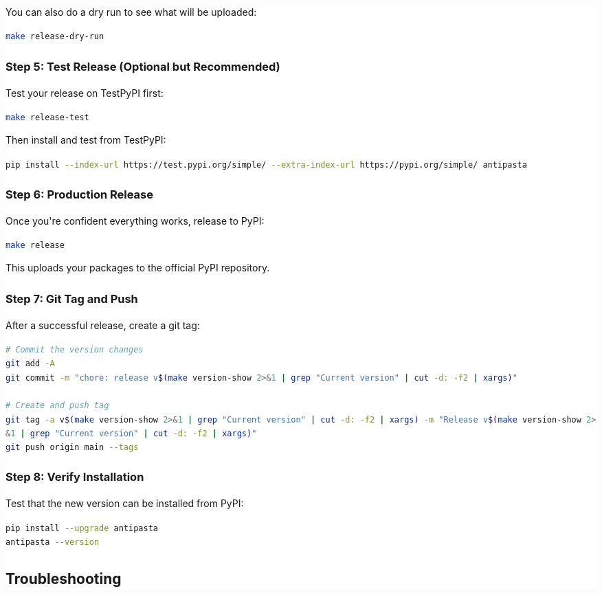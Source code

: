 You can also do a dry run to see what will be uploaded:

```bash
make release-dry-run
```

### Step 5: Test Release (Optional but Recommended)

Test your release on TestPyPI first:

```bash
make release-test
```

Then install and test from TestPyPI:

```bash
pip install --index-url https://test.pypi.org/simple/ --extra-index-url https://pypi.org/simple/ antipasta
```

### Step 6: Production Release

Once you're confident everything works, release to PyPI:

```bash
make release
```

This uploads your packages to the official PyPI repository.

### Step 7: Git Tag and Push

After a successful release, create a git tag:

```bash
# Commit the version changes
git add -A
git commit -m "chore: release v$(make version-show 2>&1 | grep "Current version" | cut -d: -f2 | xargs)"

# Create and push tag
git tag -a v$(make version-show 2>&1 | grep "Current version" | cut -d: -f2 | xargs) -m "Release v$(make version-show 2>&1 | grep "Current version" | cut -d: -f2 | xargs)"
git push origin main --tags
```

### Step 8: Verify Installation

Test that the new version can be installed from PyPI:

```bash
pip install --upgrade antipasta
antipasta --version
```

## Troubleshooting
